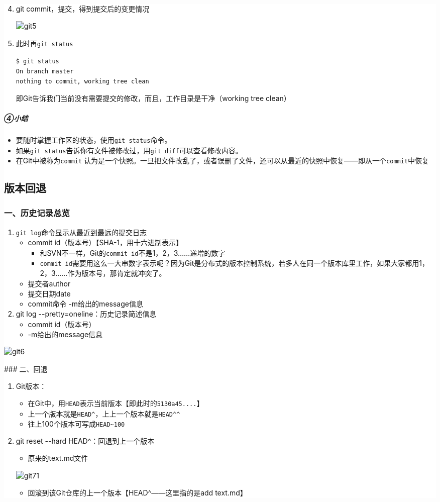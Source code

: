4. git commit，提交，得到提交后的变更情况

   ![git5](C:\Users\asus\spidermana.github.io\assets\img\git5.jpg)

5. 此时再`git status`

   ```
   $ git status
   On branch master
   nothing to commit, working tree clean
   ```

   即Git告诉我们当前没有需要提交的修改，而且，工作目录是干净（working tree clean）

##### ④小结

- 要随时掌握工作区的状态，使用`git status`命令。
- 如果`git status`告诉你有文件被修改过，用`git diff`可以查看修改内容。
- 在Git中被称为`commit` 认为是一个快照。一旦把文件改乱了，或者误删了文件，还可以从最近的快照中恢复——即从一个`commit`中恢复



## 版本回退

### 一、历史记录总览

1. `git log`命令显示从最近到最远的提交日志
   - commit id（版本号）【SHA-1，用十六进制表示】
     - 和SVN不一样，Git的`commit id`不是1，2，3……递增的数字
     - `commit id`需要用这么一大串数字表示呢？因为Git是分布式的版本控制系统，若多人在同一个版本库里工作，如果大家都用1，2，3……作为版本号，那肯定就冲突了。
   - 提交者author
   - 提交日期date
   - commit命令 -m给出的message信息
2. git log --pretty=oneline：历史记录简述信息
   - commit id（版本号）
   - -m给出的message信息

![git6](C:\Users\asus\spidermana.github.io\assets\img\git6.jpg)

<div id="1"></div>
### 二、回退

1. Git版本：

   - 在Git中，用`HEAD`表示当前版本【即此时的`5130a45....`】
   - 上一个版本就是`HEAD^`，上上一个版本就是`HEAD^^`
   - 往上100个版本可写成`HEAD~100`

2. git reset --hard HEAD^：回退到上一个版本

   - 原来的text.md文件

   ![git71](C:\Users\asus\spidermana.github.io\assets\img\git71.jpg)

   - 回滚到该Git仓库的上一个版本【HEAD^——这里指的是add text.md】

